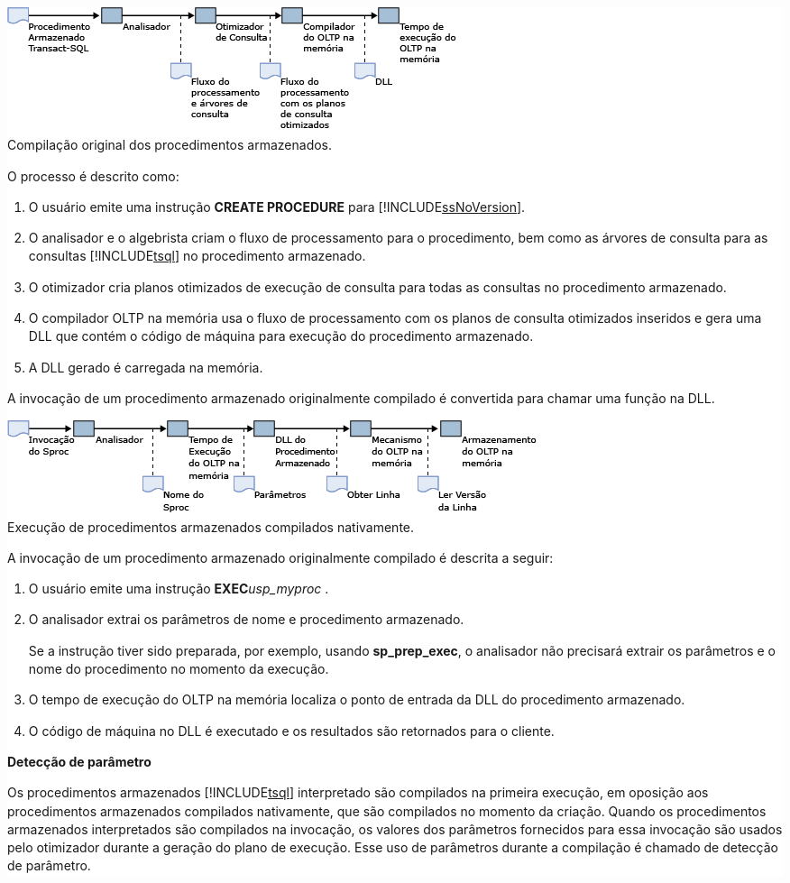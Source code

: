  ![Compilação original dos procedimentos armazenados.](../../relational-databases/in-memory-oltp/media/hekaton-query-plan-6.gif "Native compilation of stored procedures.")  
Compilação original dos procedimentos armazenados.  
  
 O processo é descrito como:  
  
1.  O usuário emite uma instrução **CREATE PROCEDURE** para [!INCLUDE[ssNoVersion](../../includes/ssnoversion-md.md)].  
  
2.  O analisador e o algebrista criam o fluxo de processamento para o procedimento, bem como as árvores de consulta para as consultas [!INCLUDE[tsql](../../includes/tsql-md.md)] no procedimento armazenado.  
  
3.  O otimizador cria planos otimizados de execução de consulta para todas as consultas no procedimento armazenado.  
  
4.  O compilador OLTP na memória usa o fluxo de processamento com os planos de consulta otimizados inseridos e gera uma DLL que contém o código de máquina para execução do procedimento armazenado.  
  
5.  A DLL gerado é carregada na memória.  
  
 A invocação de um procedimento armazenado originalmente compilado é convertida para chamar uma função na DLL.  
  
 ![Execução de procedimentos armazenados compilados nativamente.](../../relational-databases/in-memory-oltp/media/hekaton-query-plan-7.gif "Execution of natively compiled stored procedures.")  
Execução de procedimentos armazenados compilados nativamente.  
  
 A invocação de um procedimento armazenado originalmente compilado é descrita a seguir:  
  
1.  O usuário emite uma instrução **EXEC***usp_myproc* .  
  
2.  O analisador extrai os parâmetros de nome e procedimento armazenado.  
  
     Se a instrução tiver sido preparada, por exemplo, usando **sp_prep_exec**, o analisador não precisará extrair os parâmetros e o nome do procedimento no momento da execução.  
  
3.  O tempo de execução do OLTP na memória localiza o ponto de entrada da DLL do procedimento armazenado.  
  
4.  O código de máquina no DLL é executado e os resultados são retornados para o cliente.  
  
 **Detecção de parâmetro**  
  
 Os procedimentos armazenados [!INCLUDE[tsql](../../includes/tsql-md.md)] interpretado são compilados na primeira execução, em oposição aos procedimentos armazenados compilados nativamente, que são compilados no momento da criação. Quando os procedimentos armazenados interpretados são compilados na invocação, os valores dos parâmetros fornecidos para essa invocação são usados pelo otimizador durante a geração do plano de execução. Esse uso de parâmetros durante a compilação é chamado de detecção de parâmetro.  
  
